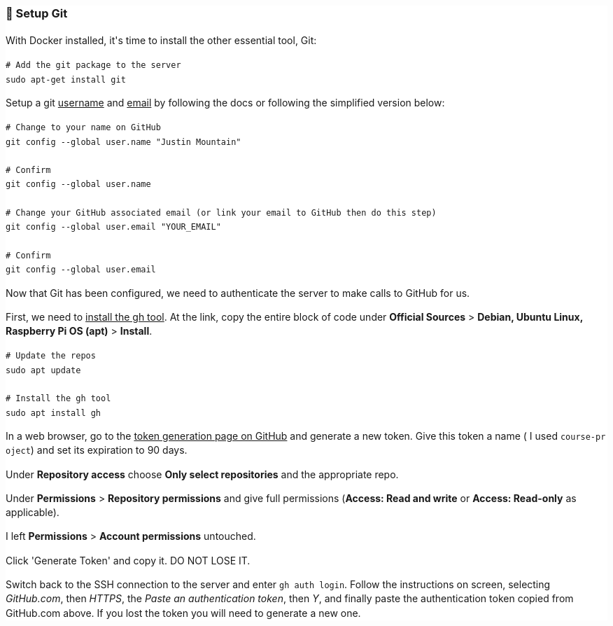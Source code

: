 ### 🌱 Setup Git

With Docker installed, it's time to install the other essential tool, Git:

```
# Add the git package to the server
sudo apt-get install git
```

Setup a git [username](https://docs.github.com/en/get-started/getting-started-with-git/setting-your-username-in-git) and [email](https://docs.github.com/en/account-and-profile/setting-up-and-managing-your-personal-account-on-github/managing-email-preferences/setting-your-commit-email-address) by following the docs or following the simplified version below:

```
# Change to your name on GitHub
git config --global user.name "Justin Mountain"

# Confirm
git config --global user.name

# Change your GitHub associated email (or link your email to GitHub then do this step)
git config --global user.email "YOUR_EMAIL"

# Confirm
git config --global user.email
```

Now that Git has been configured, we need to authenticate the server to make calls to GitHub for us. 

First, we need to [install the gh tool](https://github.com/cli/cli/blob/trunk/docs/install_linux.md). At the link, copy the entire block of code under **Official Sources** > **Debian, Ubuntu Linux, Raspberry Pi OS (apt)** > **Install**.

```
# Update the repos
sudo apt update

# Install the gh tool
sudo apt install gh
```

In a web browser, go to the [token generation page on GitHub](https://github.com/settings/tokens?type=beta) and generate a new token. Give this token a name ( I used `course-project`) and set its expiration to 90 days.

Under **Repository access** choose **Only select repositories** and the appropriate repo.

Under **Permissions** > **Repository permissions** and give full permissions (**Access: Read and write** or **Access: Read-only** as applicable). 

I left **Permissions** > **Account permissions** untouched.

Click 'Generate Token' and copy it. DO NOT LOSE IT.

Switch back to the SSH connection to the server and enter `gh auth login`. Follow the instructions on screen, selecting *GitHub.com*, then *HTTPS*, the *Paste an authentication token*, then *Y*, and finally paste the authentication token copied from GitHub.com above. If you lost the token you will need to generate a new one. 
